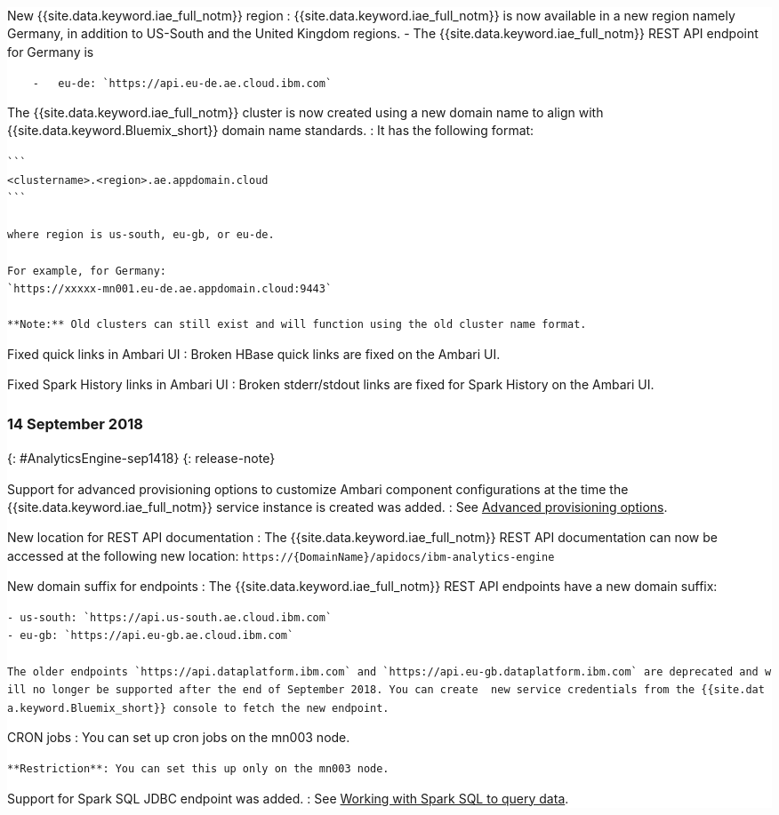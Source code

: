 New {{site.data.keyword.iae_full_notm}} region
:   {{site.data.keyword.iae_full_notm}} is now available in a new region namely Germany, in addition to US-South and the United Kingdom regions.
    - The {{site.data.keyword.iae_full_notm}} REST API endpoint for Germany is

        -	eu-de: `https://api.eu-de.ae.cloud.ibm.com`

The {{site.data.keyword.iae_full_notm}} cluster is now created using a new domain name to align with {{site.data.keyword.Bluemix_short}} domain name standards.
:   It has the following format:

    ```
    <clustername>.<region>.ae.appdomain.cloud
    ```

    where region is us-south, eu-gb, or eu-de.

    For example, for Germany:  
    `https://xxxxx-mn001.eu-de.ae.appdomain.cloud:9443`

    **Note:** Old clusters can still exist and will function using the old cluster name format.

Fixed quick links in Ambari UI
:   Broken HBase quick links are fixed on the Ambari UI.

Fixed Spark History links in Ambari UI
:   Broken stderr/stdout links are fixed for Spark History on the Ambari UI.


### 14 September 2018
{: #AnalyticsEngine-sep1418}
{: release-note}

Support for advanced provisioning options to customize Ambari component configurations at the time the {{site.data.keyword.iae_full_notm}} service instance is created was added.
:   See [Advanced provisioning options](/docs/AnalyticsEngine?topic=AnalyticsEngine-advanced-provisioning-options).

New location for REST API documentation
:   The {{site.data.keyword.iae_full_notm}} REST API documentation can now be accessed at the following new location: `https://{DomainName}/apidocs/ibm-analytics-engine`

New domain suffix for endpoints
:   The {{site.data.keyword.iae_full_notm}} REST API endpoints have a new domain suffix:

    - us-south: `https://api.us-south.ae.cloud.ibm.com`
    - eu-gb: `https://api.eu-gb.ae.cloud.ibm.com`

    The older endpoints `https://api.dataplatform.ibm.com` and `https://api.eu-gb.dataplatform.ibm.com` are deprecated and will no longer be supported after the end of September 2018. You can create  new service credentials from the {{site.data.keyword.Bluemix_short}} console to fetch the new endpoint.

CRON jobs
:   You can set up cron jobs on the mn003 node.

    **Restriction**: You can set this up only on the mn003 node.

Support for Spark SQL JDBC endpoint was added.
:   See [Working with Spark SQL to query data](/docs/AnalyticsEngine?topic=AnalyticsEngine-working-with-sql).
